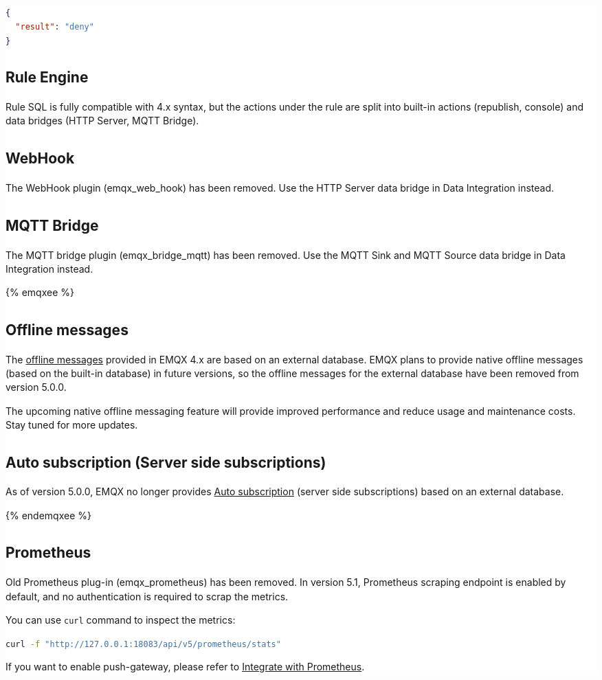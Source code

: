 ```json
{
  "result": "deny"
}
```

## Rule Engine

Rule SQL is fully compatible with 4.x syntax, but the actions under the rule are split into built-in actions (republish, console) and data bridges (HTTP Server, MQTT Bridge).

## WebHook

The WebHook plugin (emqx_web_hook) has been removed. Use the HTTP Server data bridge in Data Integration instead.

## MQTT Bridge

The MQTT bridge plugin (emqx_bridge_mqtt) has been removed. Use the MQTT Sink and MQTT Source data bridge in Data Integration instead.

{% emqxee %}

## Offline messages

The [offline messages](https://docs.emqx.com/en/enterprise/v4.4/rule/offline_msg_to_redis.html) provided in EMQX 4.x are based on an external database. EMQX plans to provide native offline messages (based on the built-in database) in future versions, so the offline messages for the external database have been removed from version 5.0.0.

The upcoming native offline messaging feature will provide improved performance and reduce usage and maintenance costs. Stay tuned for more updates.

## Auto subscription (Server side subscriptions)

As of version 5.0.0, EMQX no longer provides [Auto subscription](https://docs.emqx.com/en/enterprise/v4.4/rule/get_subs_from_redis.html) (server side subscriptions) based on an external database.

{% endemqxee %}

## Prometheus

Old Prometheus plug-in (emqx_prometheus) has been removed. In version 5.1, Prometheus scraping endpoint is enabled by default, and no authentication is required to scrap the metrics.

You can use `curl` command to inspect the metrics:

```bash
curl -f "http://127.0.0.1:18083/api/v5/prometheus/stats"
```

If you want to enable push-gateway, please refer to [Integrate with Prometheus](../observability/prometheus.md).
